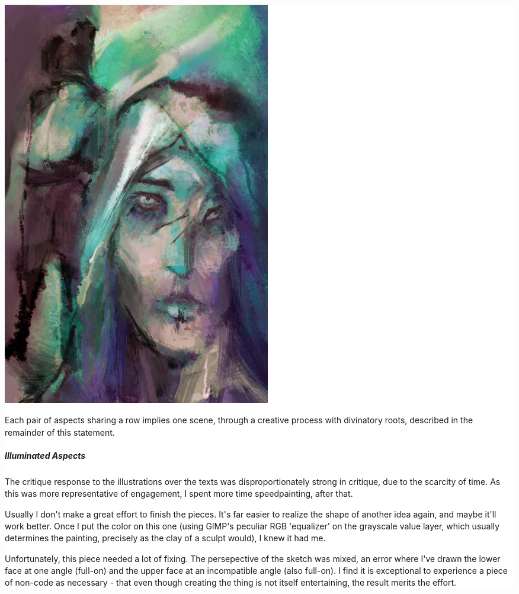![](../assets/orbit.png)

</div>

Each pair of aspects sharing a row implies one scene, through a creative process with divinatory roots, described in the remainder of this statement.

##### Illuminated Aspects

The critique response to the illustrations over the texts was disproportionately strong in critique, due to the scarcity of time. As this was more representative of engagement, I spent more time speedpainting, after that.

Usually I don't make a great effort to finish the pieces. It's far easier to realize the shape of another idea again, and maybe it'll work better. Once I put the color on this one (using GIMP's peculiar RGB 'equalizer' on the grayscale value layer, which usually determines the painting, precisely as the clay of a sculpt would), I knew it had me.

Unfortunately, this piece needed a lot of fixing. The persepective of the sketch was mixed, an error where I've drawn the lower face at one angle (full-on) and the upper face at an incompatible angle (also full-on). I find it is exceptional to experience a piece of non-code as necessary - that even though creating the thing is not itself entertaining, the result merits the effort.
